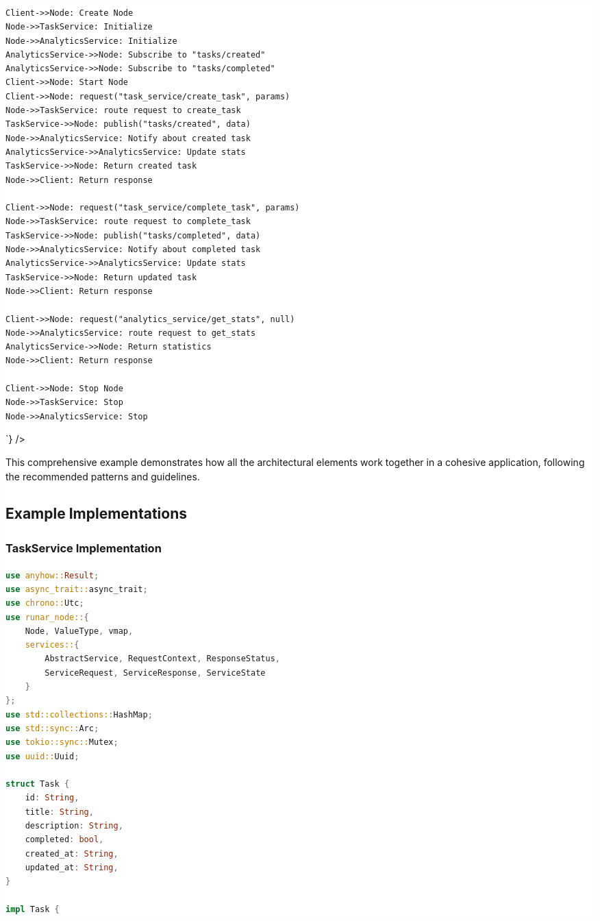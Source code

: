     Client->>Node: Create Node
    Node->>TaskService: Initialize
    Node->>AnalyticsService: Initialize
    AnalyticsService->>Node: Subscribe to "tasks/created"
    AnalyticsService->>Node: Subscribe to "tasks/completed"
    Client->>Node: Start Node
    Client->>Node: request("task_service/create_task", params)
    Node->>TaskService: route request to create_task
    TaskService->>Node: publish("tasks/created", data)
    Node->>AnalyticsService: Notify about created task
    AnalyticsService->>AnalyticsService: Update stats
    TaskService->>Node: Return created task
    Node->>Client: Return response
    
    Client->>Node: request("task_service/complete_task", params)
    Node->>TaskService: route request to complete_task
    TaskService->>Node: publish("tasks/completed", data)
    Node->>AnalyticsService: Notify about completed task
    AnalyticsService->>AnalyticsService: Update stats
    TaskService->>Node: Return updated task
    Node->>Client: Return response
    
    Client->>Node: request("analytics_service/get_stats", null)
    Node->>AnalyticsService: route request to get_stats
    AnalyticsService->>Node: Return statistics
    Node->>Client: Return response
    
    Client->>Node: Stop Node
    Node->>TaskService: Stop
    Node->>AnalyticsService: Stop
`} />

This comprehensive example demonstrates how all the architectural elements work together in a cohesive application, following the recommended patterns and guidelines.

## Example Implementations

### TaskService Implementation

```rust
use anyhow::Result;
use async_trait::async_trait;
use chrono::Utc;
use runar_node::{
    Node, ValueType, vmap,
    services::{
        AbstractService, RequestContext, ResponseStatus, 
        ServiceRequest, ServiceResponse, ServiceState
    }
};
use std::collections::HashMap;
use std::sync::Arc;
use tokio::sync::Mutex;
use uuid::Uuid;

struct Task {
    id: String,
    title: String,
    description: String,
    completed: bool,
    created_at: String,
    updated_at: String,
}

impl Task {
```